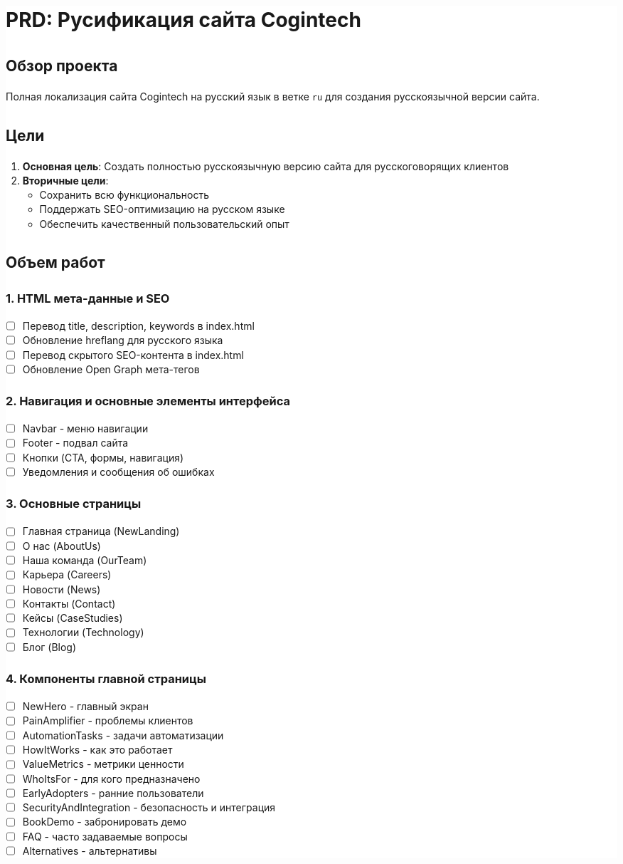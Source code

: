 # PRD: Русификация сайта Cogintech

## Обзор проекта
Полная локализация сайта Cogintech на русский язык в ветке `ru` для создания русскоязычной версии сайта.

## Цели
1. **Основная цель**: Создать полностью русскоязычную версию сайта для русскоговорящих клиентов
2. **Вторичные цели**: 
   - Сохранить всю функциональность
   - Поддержать SEO-оптимизацию на русском языке
   - Обеспечить качественный пользовательский опыт

## Объем работ

### 1. HTML мета-данные и SEO
- [ ] Перевод title, description, keywords в index.html
- [ ] Обновление hreflang для русского языка
- [ ] Перевод скрытого SEO-контента в index.html
- [ ] Обновление Open Graph мета-тегов

### 2. Навигация и основные элементы интерфейса
- [ ] Navbar - меню навигации
- [ ] Footer - подвал сайта
- [ ] Кнопки (CTA, формы, навигация)
- [ ] Уведомления и сообщения об ошибках

### 3. Основные страницы
- [ ] Главная страница (NewLanding)
- [ ] О нас (AboutUs)
- [ ] Наша команда (OurTeam)
- [ ] Карьера (Careers)
- [ ] Новости (News)
- [ ] Контакты (Contact)
- [ ] Кейсы (CaseStudies)
- [ ] Технологии (Technology)
- [ ] Блог (Blog)

### 4. Компоненты главной страницы
- [ ] NewHero - главный экран
- [ ] PainAmplifier - проблемы клиентов
- [ ] AutomationTasks - задачи автоматизации
- [ ] HowItWorks - как это работает
- [ ] ValueMetrics - метрики ценности
- [ ] WhoItsFor - для кого предназначено
- [ ] EarlyAdopters - ранние пользователи
- [ ] SecurityAndIntegration - безопасность и интеграция
- [ ] BookDemo - забронировать демо
- [ ] FAQ - часто задаваемые вопросы
- [ ] Alternatives - альтернативы
